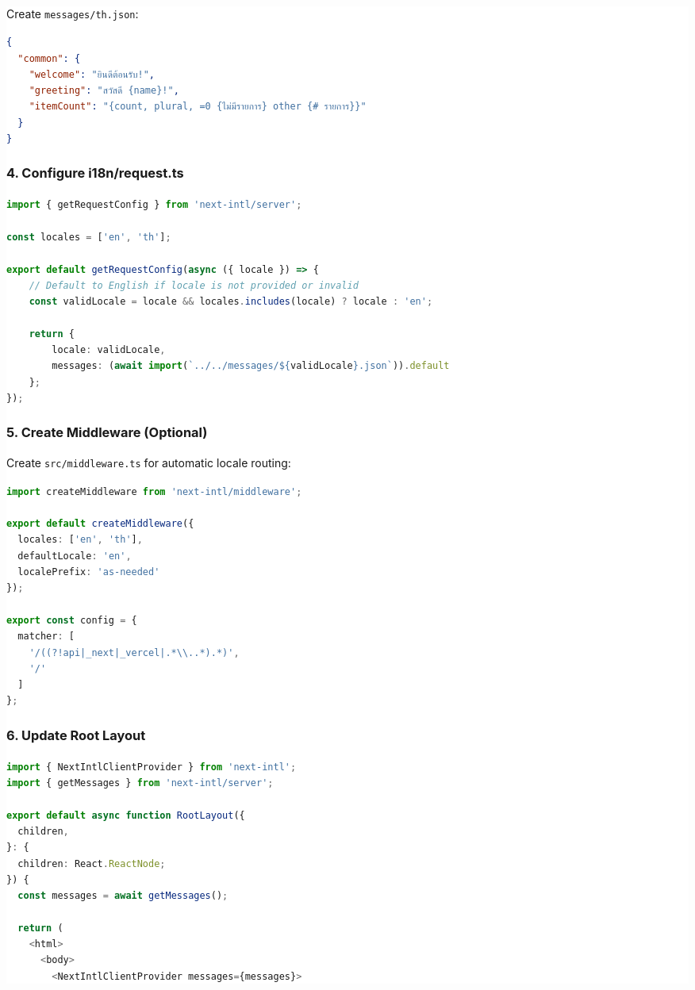 Create `messages/th.json`:
```json
{
  "common": {
    "welcome": "ยินดีต้อนรับ!",
    "greeting": "สวัสดี {name}!",
    "itemCount": "{count, plural, =0 {ไม่มีรายการ} other {# รายการ}}"
  }
}
```

### 4. Configure i18n/request.ts

```typescript
import { getRequestConfig } from 'next-intl/server';

const locales = ['en', 'th'];

export default getRequestConfig(async ({ locale }) => {
    // Default to English if locale is not provided or invalid
    const validLocale = locale && locales.includes(locale) ? locale : 'en';

    return {
        locale: validLocale,
        messages: (await import(`../../messages/${validLocale}.json`)).default
    };
});
```

### 5. Create Middleware (Optional)

Create `src/middleware.ts` for automatic locale routing:
```typescript
import createMiddleware from 'next-intl/middleware';

export default createMiddleware({
  locales: ['en', 'th'],
  defaultLocale: 'en',
  localePrefix: 'as-needed'
});

export const config = {
  matcher: [
    '/((?!api|_next|_vercel|.*\\..*).*)',
    '/'
  ]
};
```

### 6. Update Root Layout

```typescript
import { NextIntlClientProvider } from 'next-intl';
import { getMessages } from 'next-intl/server';

export default async function RootLayout({
  children,
}: {
  children: React.ReactNode;
}) {
  const messages = await getMessages();

  return (
    <html>
      <body>
        <NextIntlClientProvider messages={messages}>
```
